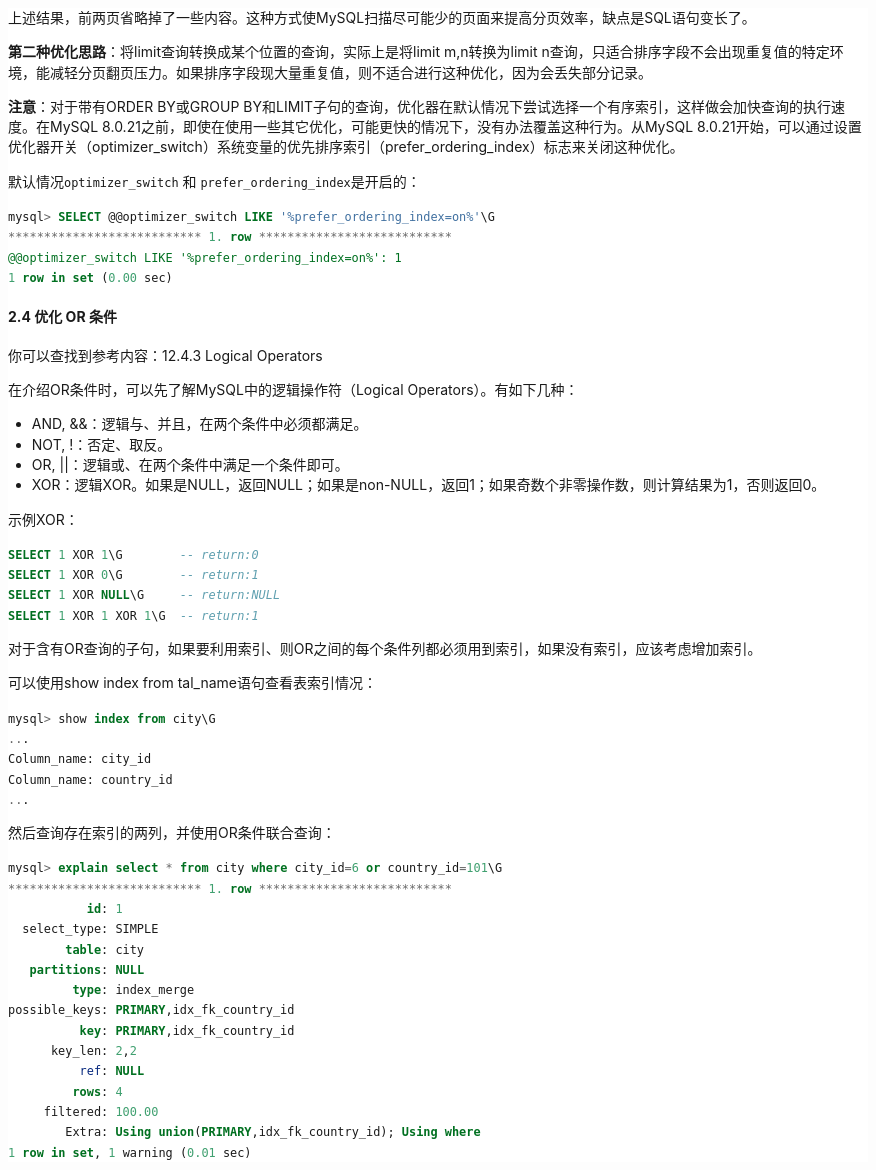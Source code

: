 上述结果，前两页省略掉了一些内容。这种方式使MySQL扫描尽可能少的页面来提高分页效率，缺点是SQL语句变长了。



**第二种优化思路**：将limit查询转换成某个位置的查询，实际上是将limit m,n转换为limit n查询，只适合排序字段不会出现重复值的特定环境，能减轻分页翻页压力。如果排序字段现大量重复值，则不适合进行这种优化，因为会丢失部分记录。



**注意**：对于带有ORDER BY或GROUP BY和LIMIT子句的查询，优化器在默认情况下尝试选择一个有序索引，这样做会加快查询的执行速度。在MySQL 8.0.21之前，即使在使用一些其它优化，可能更快的情况下，没有办法覆盖这种行为。从MySQL 8.0.21开始，可以通过设置优化器开关（optimizer_switch）系统变量的优先排序索引（prefer_ordering_index）标志来关闭这种优化。

默认情况`optimizer_switch` 和 `prefer_ordering_index`是开启的：

```sql
mysql> SELECT @@optimizer_switch LIKE '%prefer_ordering_index=on%'\G
*************************** 1. row ***************************
@@optimizer_switch LIKE '%prefer_ordering_index=on%': 1
1 row in set (0.00 sec)
```



#### 2.4	优化 OR 条件

你可以查找到参考内容：12.4.3 Logical Operators

在介绍OR条件时，可以先了解MySQL中的逻辑操作符（Logical Operators）。有如下几种：

- AND, &&：逻辑与、并且，在两个条件中必须都满足。
- NOT, !：否定、取反。
- OR, ||：逻辑或、在两个条件中满足一个条件即可。
- XOR：逻辑XOR。如果是NULL，返回NULL；如果是non-NULL，返回1；如果奇数个非零操作数，则计算结果为1，否则返回0。

示例XOR：

```sql
SELECT 1 XOR 1\G		-- return:0
SELECT 1 XOR 0\G		-- return:1
SELECT 1 XOR NULL\G		-- return:NULL
SELECT 1 XOR 1 XOR 1\G	-- return:1
```

对于含有OR查询的子句，如果要利用索引、则OR之间的每个条件列都必须用到索引，如果没有索引，应该考虑增加索引。

可以使用show index from tal_name语句查看表索引情况：

```sql
mysql> show index from city\G
...
Column_name: city_id
Column_name: country_id
...
```

然后查询存在索引的两列，并使用OR条件联合查询：

```sql
mysql> explain select * from city where city_id=6 or country_id=101\G
*************************** 1. row ***************************
           id: 1
  select_type: SIMPLE
        table: city
   partitions: NULL
         type: index_merge
possible_keys: PRIMARY,idx_fk_country_id
          key: PRIMARY,idx_fk_country_id
      key_len: 2,2
          ref: NULL
         rows: 4
     filtered: 100.00
        Extra: Using union(PRIMARY,idx_fk_country_id); Using where
1 row in set, 1 warning (0.01 sec)
```
